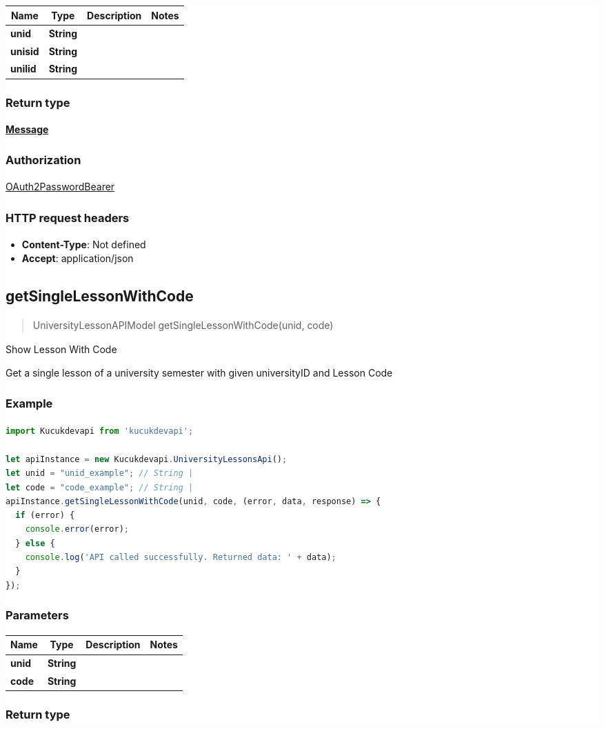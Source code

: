 Name | Type | Description  | Notes
------------- | ------------- | ------------- | -------------
 **unid** | **String**|  | 
 **unisid** | **String**|  | 
 **unilid** | **String**|  | 

### Return type

[**Message**](Message.md)

### Authorization

[OAuth2PasswordBearer](../README.md#OAuth2PasswordBearer)

### HTTP request headers

- **Content-Type**: Not defined
- **Accept**: application/json


## getSingleLessonWithCode

> UniversityLessonAPIModel getSingleLessonWithCode(unid, code)

Show Lesson With Code

Get a single lesson of a university semester with given universityID and Lesson Code

### Example

```javascript
import Kucukdevapi from 'kucukdevapi';

let apiInstance = new Kucukdevapi.UniversityLessonsApi();
let unid = "unid_example"; // String | 
let code = "code_example"; // String | 
apiInstance.getSingleLessonWithCode(unid, code, (error, data, response) => {
  if (error) {
    console.error(error);
  } else {
    console.log('API called successfully. Returned data: ' + data);
  }
});
```

### Parameters


Name | Type | Description  | Notes
------------- | ------------- | ------------- | -------------
 **unid** | **String**|  | 
 **code** | **String**|  | 

### Return type
